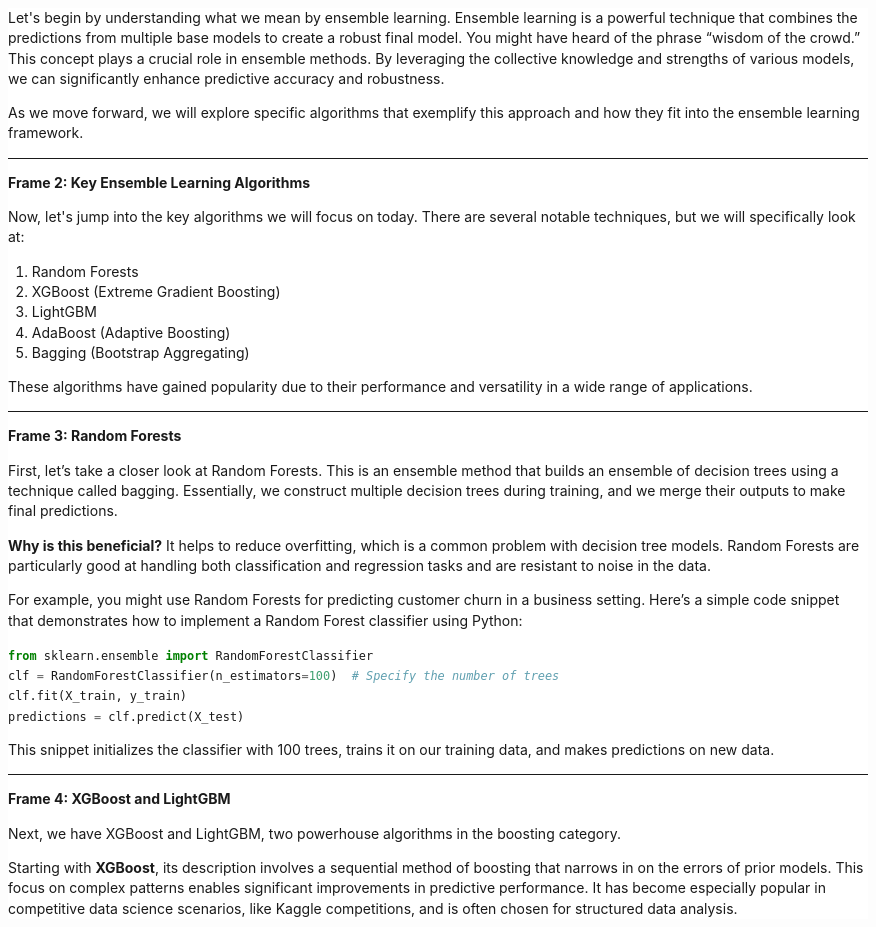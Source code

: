 Let's begin by understanding what we mean by ensemble learning. Ensemble learning is a powerful technique that combines the predictions from multiple base models to create a robust final model. You might have heard of the phrase “wisdom of the crowd.” This concept plays a crucial role in ensemble methods. By leveraging the collective knowledge and strengths of various models, we can significantly enhance predictive accuracy and robustness.

As we move forward, we will explore specific algorithms that exemplify this approach and how they fit into the ensemble learning framework.

---

**Frame 2: Key Ensemble Learning Algorithms**

Now, let's jump into the key algorithms we will focus on today. There are several notable techniques, but we will specifically look at:

1. Random Forests
2. XGBoost (Extreme Gradient Boosting)
3. LightGBM
4. AdaBoost (Adaptive Boosting)
5. Bagging (Bootstrap Aggregating)

These algorithms have gained popularity due to their performance and versatility in a wide range of applications. 

---

**Frame 3: Random Forests**

First, let’s take a closer look at Random Forests. This is an ensemble method that builds an ensemble of decision trees using a technique called bagging. Essentially, we construct multiple decision trees during training, and we merge their outputs to make final predictions.

**Why is this beneficial?** It helps to reduce overfitting, which is a common problem with decision tree models. Random Forests are particularly good at handling both classification and regression tasks and are resistant to noise in the data.

For example, you might use Random Forests for predicting customer churn in a business setting. Here’s a simple code snippet that demonstrates how to implement a Random Forest classifier using Python:

```python
from sklearn.ensemble import RandomForestClassifier
clf = RandomForestClassifier(n_estimators=100)  # Specify the number of trees
clf.fit(X_train, y_train)
predictions = clf.predict(X_test)
```

This snippet initializes the classifier with 100 trees, trains it on our training data, and makes predictions on new data. 

---

**Frame 4: XGBoost and LightGBM**

Next, we have XGBoost and LightGBM, two powerhouse algorithms in the boosting category. 

Starting with **XGBoost**, its description involves a sequential method of boosting that narrows in on the errors of prior models. This focus on complex patterns enables significant improvements in predictive performance. It has become especially popular in competitive data science scenarios, like Kaggle competitions, and is often chosen for structured data analysis.
